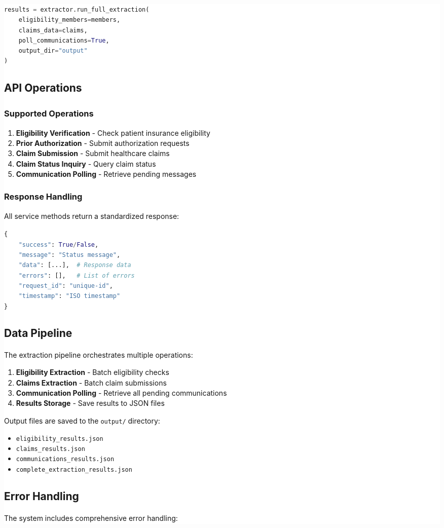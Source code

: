 ```python
results = extractor.run_full_extraction(
    eligibility_members=members,
    claims_data=claims,
    poll_communications=True,
    output_dir="output"
)
```

## API Operations

### Supported Operations

1. **Eligibility Verification** - Check patient insurance eligibility
2. **Prior Authorization** - Submit authorization requests
3. **Claim Submission** - Submit healthcare claims
4. **Claim Status Inquiry** - Query claim status
5. **Communication Polling** - Retrieve pending messages

### Response Handling

All service methods return a standardized response:

```python
{
    "success": True/False,
    "message": "Status message",
    "data": [...],  # Response data
    "errors": [],   # List of errors
    "request_id": "unique-id",
    "timestamp": "ISO timestamp"
}
```

## Data Pipeline

The extraction pipeline orchestrates multiple operations:

1. **Eligibility Extraction** - Batch eligibility checks
2. **Claims Extraction** - Batch claim submissions
3. **Communication Polling** - Retrieve all pending communications
4. **Results Storage** - Save results to JSON files

Output files are saved to the `output/` directory:
- `eligibility_results.json`
- `claims_results.json`
- `communications_results.json`
- `complete_extraction_results.json`

## Error Handling

The system includes comprehensive error handling:
